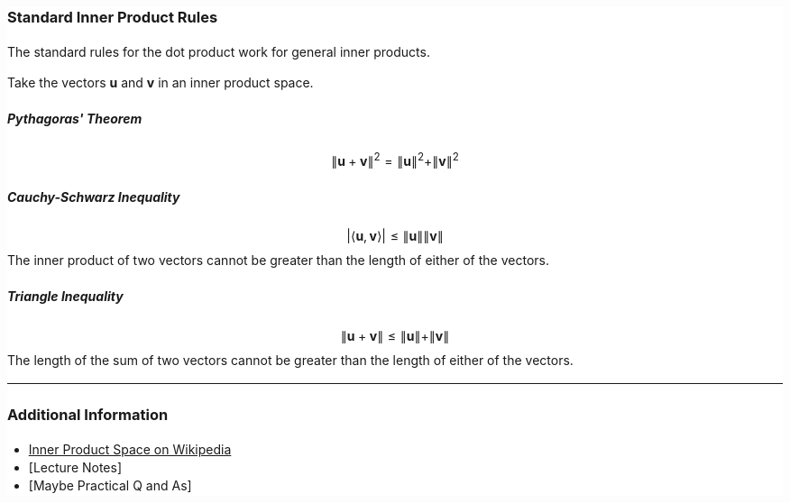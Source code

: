 ### Standard Inner Product Rules 

The standard rules for the dot product work for general inner products.

Take the vectors $\mathbf{u}$ and $\mathbf{v}$ in an inner product space.

##### Pythagoras' Theorem 
$$
\| \mathbf{u} + \mathbf{v} \|^{2} = \| \mathbf{u} \|^{2} + \| \mathbf{v} \|^{2}
$$

##### Cauchy-Schwarz Inequality 
$$
| \langle \mathbf{u}, \mathbf{v} \rangle | \le \| \mathbf{u} \| \| \mathbf{v} \|
$$
The inner product of two vectors cannot be greater than the length of either of the vectors.

##### Triangle Inequality 
$$
\| \mathbf{u} + \mathbf{v} \| \le \| \mathbf{u} \| + \| \mathbf{v} \|
$$
The length of the sum of two vectors cannot be greater than the length of either of the vectors.



---
### Additional Information

- [Inner Product Space on Wikipedia](https://en.wikipedia.org/wiki/Inner_product_space)
- [Lecture Notes]
- [Maybe Practical Q and As]
